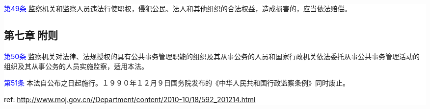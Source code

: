 <a style="color:blue" name="第49条">第49条</a>  监察机关和监察人员违法行使职权，侵犯公民、法人和其他组织的合法权益，造成损害的，应当依法赔偿。

## 第七章 附则

<a style="color:blue" name="第50条">第50条</a>  监察机关对法律、法规授权的具有公共事务管理职能的组织及其从事公务的人员和国家行政机关依法委托从事公共事务管理活动的组织及其从事公务的人员实施监察，适用本法。

<a style="color:blue" name="第51条">第51条</a>  本法自公布之日起施行。１９９０年１２月９日国务院发布的《中华人民共和国行政监察条例》同时废止。



 ref: <http://www.moj.gov.cn//Department/content/2010-10/18/592_201214.html>
